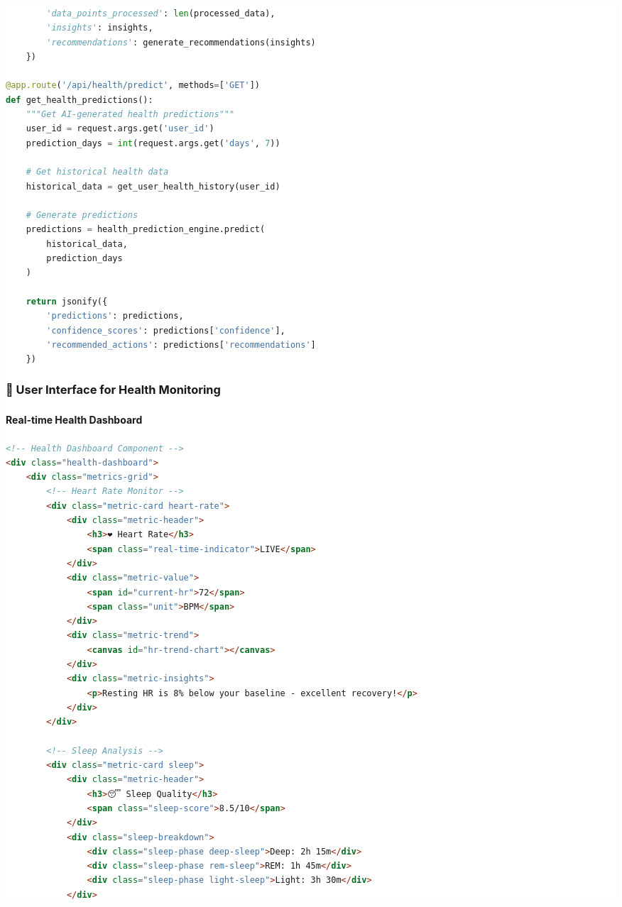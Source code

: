```python
        'data_points_processed': len(processed_data),
        'insights': insights,
        'recommendations': generate_recommendations(insights)
    })

@app.route('/api/health/predict', methods=['GET'])
def get_health_predictions():
    """Get AI-generated health predictions"""
    user_id = request.args.get('user_id')
    prediction_days = int(request.args.get('days', 7))
    
    # Get historical health data
    historical_data = get_user_health_history(user_id)
    
    # Generate predictions
    predictions = health_prediction_engine.predict(
        historical_data, 
        prediction_days
    )
    
    return jsonify({
        'predictions': predictions,
        'confidence_scores': predictions['confidence'],
        'recommended_actions': predictions['recommendations']
    })
```

### 🎨 User Interface for Health Monitoring

#### **Real-time Health Dashboard**
```html
<!-- Health Dashboard Component -->
<div class="health-dashboard">
    <div class="metrics-grid">
        <!-- Heart Rate Monitor -->
        <div class="metric-card heart-rate">
            <div class="metric-header">
                <h3>❤️ Heart Rate</h3>
                <span class="real-time-indicator">LIVE</span>
            </div>
            <div class="metric-value">
                <span id="current-hr">72</span>
                <span class="unit">BPM</span>
            </div>
            <div class="metric-trend">
                <canvas id="hr-trend-chart"></canvas>
            </div>
            <div class="metric-insights">
                <p>Resting HR is 8% below your baseline - excellent recovery!</p>
            </div>
        </div>

        <!-- Sleep Analysis -->
        <div class="metric-card sleep">
            <div class="metric-header">
                <h3>😴 Sleep Quality</h3>
                <span class="sleep-score">8.5/10</span>
            </div>
            <div class="sleep-breakdown">
                <div class="sleep-phase deep-sleep">Deep: 2h 15m</div>
                <div class="sleep-phase rem-sleep">REM: 1h 45m</div>
                <div class="sleep-phase light-sleep">Light: 3h 30m</div>
            </div>
```